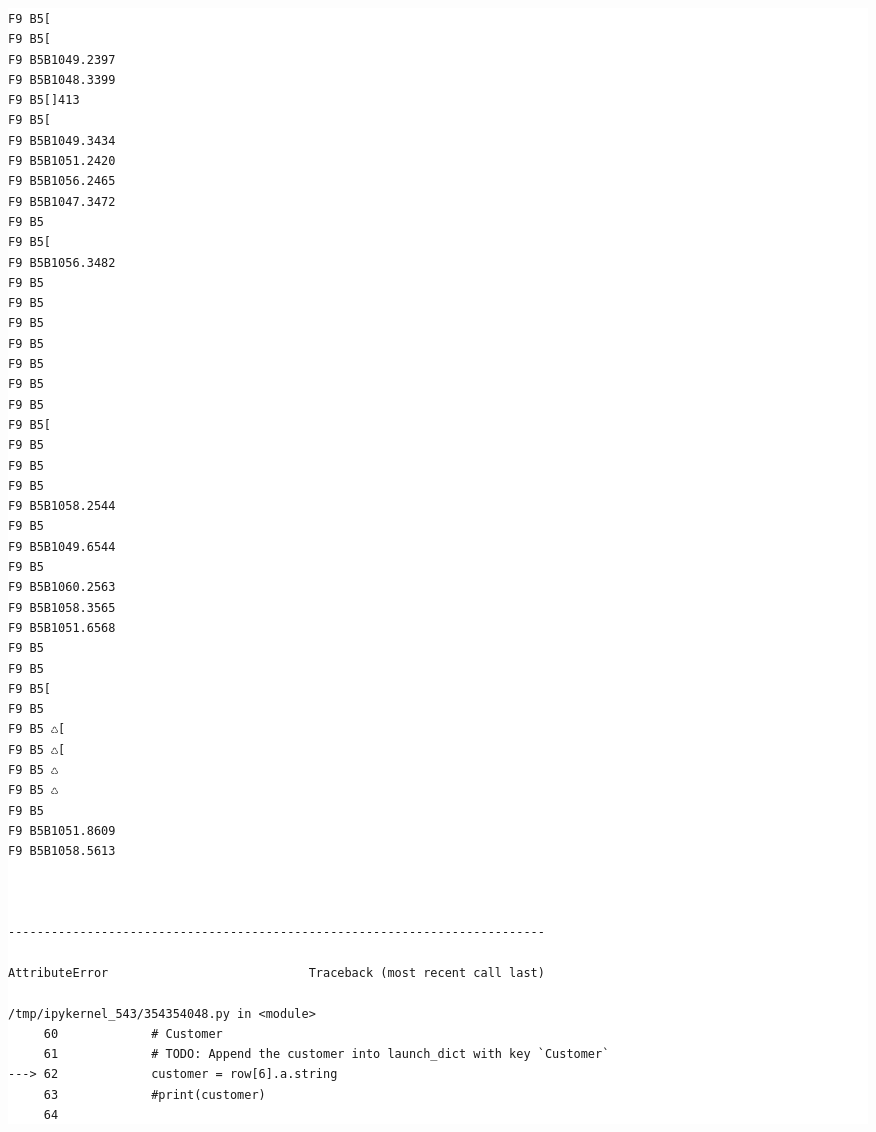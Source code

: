     F9 B5[
    F9 B5[
    F9 B5B1049.2397
    F9 B5B1048.3399
    F9 B5[]413
    F9 B5[
    F9 B5B1049.3434
    F9 B5B1051.2420
    F9 B5B1056.2465
    F9 B5B1047.3472
    F9 B5
    F9 B5[
    F9 B5B1056.3482
    F9 B5
    F9 B5
    F9 B5
    F9 B5
    F9 B5
    F9 B5
    F9 B5
    F9 B5[
    F9 B5
    F9 B5
    F9 B5
    F9 B5B1058.2544
    F9 B5
    F9 B5B1049.6544
    F9 B5
    F9 B5B1060.2563
    F9 B5B1058.3565
    F9 B5B1051.6568
    F9 B5
    F9 B5
    F9 B5[
    F9 B5
    F9 B5 ♺[
    F9 B5 ♺[
    F9 B5 ♺
    F9 B5 ♺
    F9 B5
    F9 B5B1051.8609
    F9 B5B1058.5613



    ---------------------------------------------------------------------------

    AttributeError                            Traceback (most recent call last)

    /tmp/ipykernel_543/354354048.py in <module>
         60             # Customer
         61             # TODO: Append the customer into launch_dict with key `Customer`
    ---> 62             customer = row[6].a.string
         63             #print(customer)
         64 
